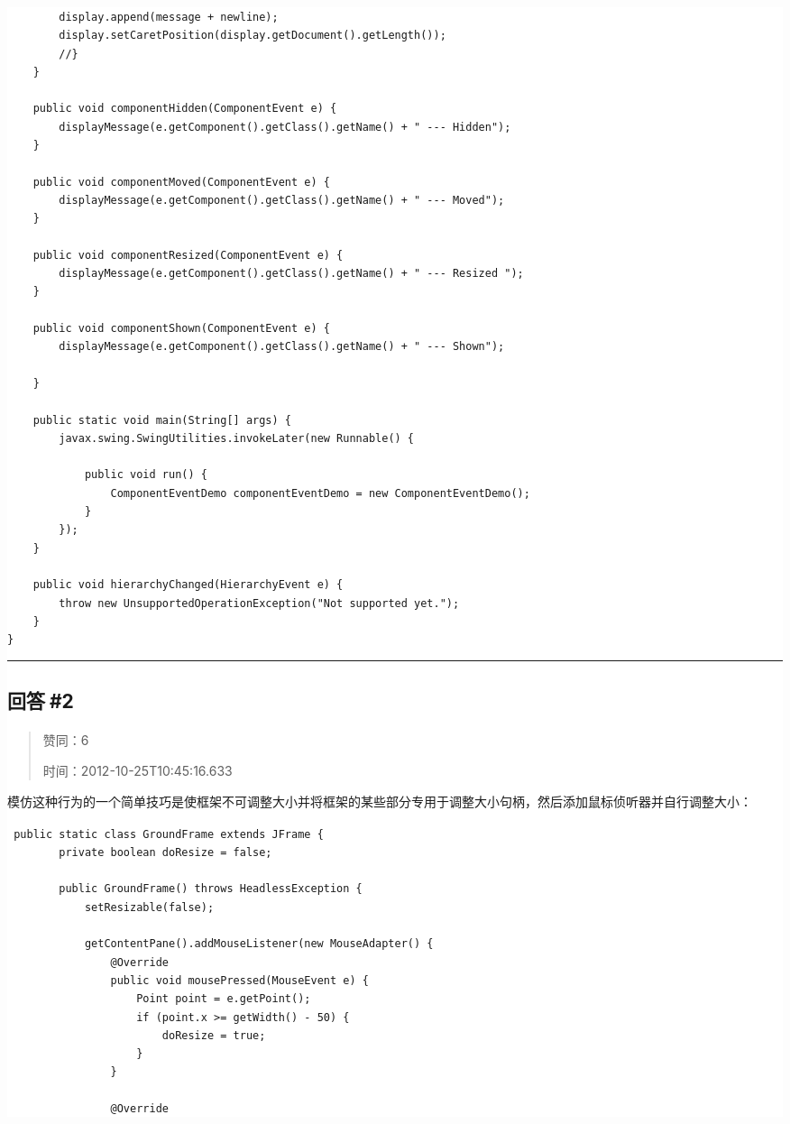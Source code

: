 ```
        display.append(message + newline);
        display.setCaretPosition(display.getDocument().getLength());
        //}
    }

    public void componentHidden(ComponentEvent e) {
        displayMessage(e.getComponent().getClass().getName() + " --- Hidden");
    }

    public void componentMoved(ComponentEvent e) {
        displayMessage(e.getComponent().getClass().getName() + " --- Moved");
    }

    public void componentResized(ComponentEvent e) {
        displayMessage(e.getComponent().getClass().getName() + " --- Resized ");
    }

    public void componentShown(ComponentEvent e) {
        displayMessage(e.getComponent().getClass().getName() + " --- Shown");

    }

    public static void main(String[] args) {
        javax.swing.SwingUtilities.invokeLater(new Runnable() {

            public void run() {
                ComponentEventDemo componentEventDemo = new ComponentEventDemo();
            }
        });
    }

    public void hierarchyChanged(HierarchyEvent e) {
        throw new UnsupportedOperationException("Not supported yet.");
    }
} 
```

* * *

## 回答 #2

> 赞同：6
> 
> 时间：2012-10-25T10:45:16.633

模仿这种行为的一个简单技巧是使框架不可调整大小并将框架的某些部分专用于调整大小句柄，然后添加鼠标侦听器并自行调整大小：

```
 public static class GroundFrame extends JFrame {
        private boolean doResize = false;

        public GroundFrame() throws HeadlessException {
            setResizable(false);

            getContentPane().addMouseListener(new MouseAdapter() {
                @Override
                public void mousePressed(MouseEvent e) {
                    Point point = e.getPoint();
                    if (point.x >= getWidth() - 50) {
                        doResize = true;
                    }
                }

                @Override
```